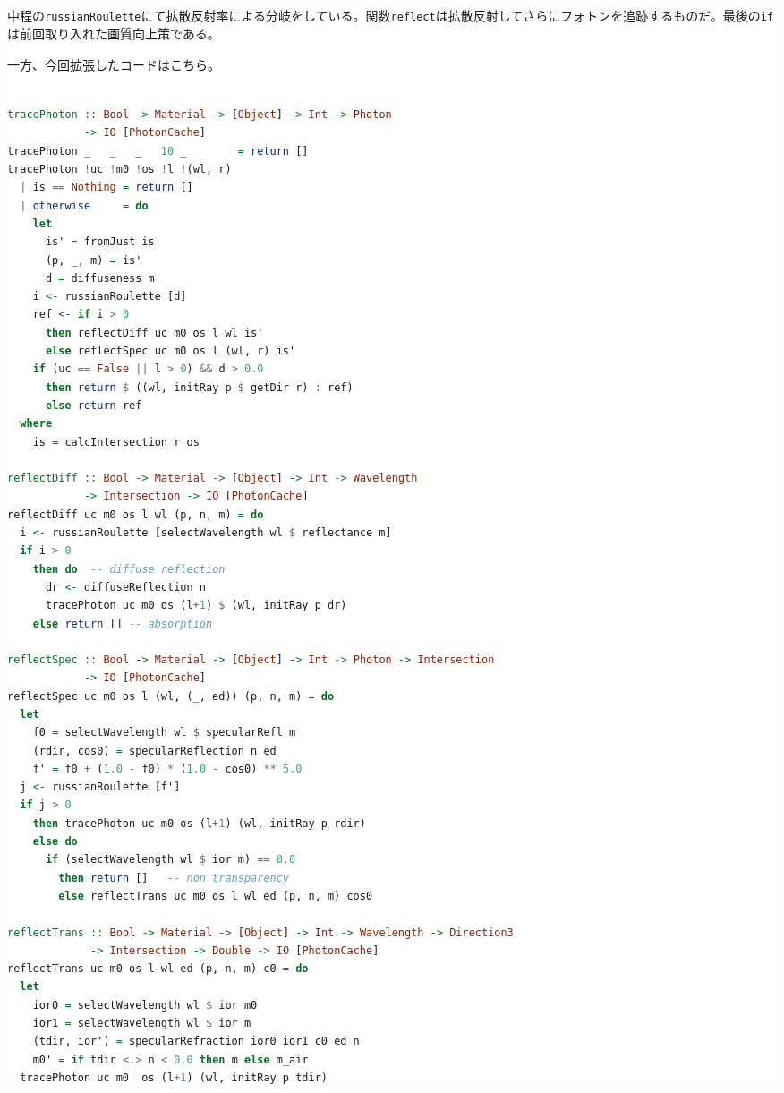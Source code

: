 中程の`russianRoulette`にて拡散反射率による分岐をしている。関数`reflect`は拡散反射してさらにフォトンを追跡するものだ。最後の`if`は前回取り入れた画質向上策である。

一方、今回拡張したコードはこちら。

```haskell:Tracer.hs

tracePhoton :: Bool -> Material -> [Object] -> Int -> Photon
            -> IO [PhotonCache]
tracePhoton _   _   _   10 _        = return []
tracePhoton !uc !m0 !os !l !(wl, r)
  | is == Nothing = return []
  | otherwise     = do
    let
      is' = fromJust is
      (p, _, m) = is'
      d = diffuseness m
    i <- russianRoulette [d]
    ref <- if i > 0
      then reflectDiff uc m0 os l wl is'
      else reflectSpec uc m0 os l (wl, r) is'
    if (uc == False || l > 0) && d > 0.0
      then return $ ((wl, initRay p $ getDir r) : ref)
      else return ref
  where
    is = calcIntersection r os

reflectDiff :: Bool -> Material -> [Object] -> Int -> Wavelength
            -> Intersection -> IO [PhotonCache]
reflectDiff uc m0 os l wl (p, n, m) = do
  i <- russianRoulette [selectWavelength wl $ reflectance m]
  if i > 0
    then do  -- diffuse reflection
      dr <- diffuseReflection n
      tracePhoton uc m0 os (l+1) $ (wl, initRay p dr)
    else return [] -- absorption

reflectSpec :: Bool -> Material -> [Object] -> Int -> Photon -> Intersection
            -> IO [PhotonCache]
reflectSpec uc m0 os l (wl, (_, ed)) (p, n, m) = do
  let
    f0 = selectWavelength wl $ specularRefl m
    (rdir, cos0) = specularReflection n ed
    f' = f0 + (1.0 - f0) * (1.0 - cos0) ** 5.0
  j <- russianRoulette [f']
  if j > 0
    then tracePhoton uc m0 os (l+1) (wl, initRay p rdir)
    else do
      if (selectWavelength wl $ ior m) == 0.0
        then return []   -- non transparency
        else reflectTrans uc m0 os l wl ed (p, n, m) cos0

reflectTrans :: Bool -> Material -> [Object] -> Int -> Wavelength -> Direction3
             -> Intersection -> Double -> IO [PhotonCache]
reflectTrans uc m0 os l wl ed (p, n, m) c0 = do
  let
    ior0 = selectWavelength wl $ ior m0
    ior1 = selectWavelength wl $ ior m
    (tdir, ior') = specularRefraction ior0 ior1 c0 ed n
    m0' = if tdir <.> n < 0.0 then m else m_air
  tracePhoton uc m0' os (l+1) (wl, initRay p tdir)
```
